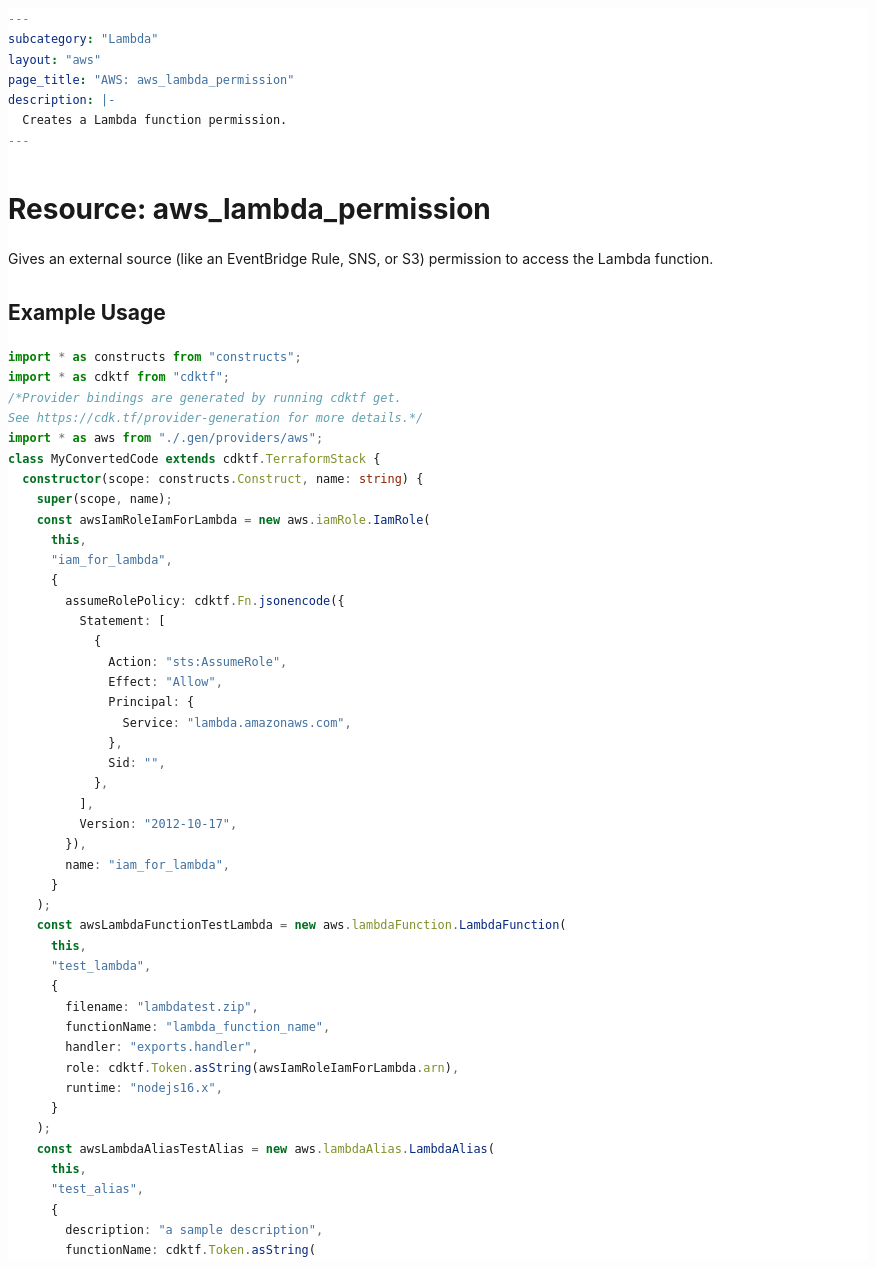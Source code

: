 ```yaml
---
subcategory: "Lambda"
layout: "aws"
page_title: "AWS: aws_lambda_permission"
description: |-
  Creates a Lambda function permission.
---
```


# Resource: aws_lambda_permission

Gives an external source (like an EventBridge Rule, SNS, or S3) permission to access the Lambda function.

## Example Usage

```typescript
import * as constructs from "constructs";
import * as cdktf from "cdktf";
/*Provider bindings are generated by running cdktf get.
See https://cdk.tf/provider-generation for more details.*/
import * as aws from "./.gen/providers/aws";
class MyConvertedCode extends cdktf.TerraformStack {
  constructor(scope: constructs.Construct, name: string) {
    super(scope, name);
    const awsIamRoleIamForLambda = new aws.iamRole.IamRole(
      this,
      "iam_for_lambda",
      {
        assumeRolePolicy: cdktf.Fn.jsonencode({
          Statement: [
            {
              Action: "sts:AssumeRole",
              Effect: "Allow",
              Principal: {
                Service: "lambda.amazonaws.com",
              },
              Sid: "",
            },
          ],
          Version: "2012-10-17",
        }),
        name: "iam_for_lambda",
      }
    );
    const awsLambdaFunctionTestLambda = new aws.lambdaFunction.LambdaFunction(
      this,
      "test_lambda",
      {
        filename: "lambdatest.zip",
        functionName: "lambda_function_name",
        handler: "exports.handler",
        role: cdktf.Token.asString(awsIamRoleIamForLambda.arn),
        runtime: "nodejs16.x",
      }
    );
    const awsLambdaAliasTestAlias = new aws.lambdaAlias.LambdaAlias(
      this,
      "test_alias",
      {
        description: "a sample description",
        functionName: cdktf.Token.asString(
```